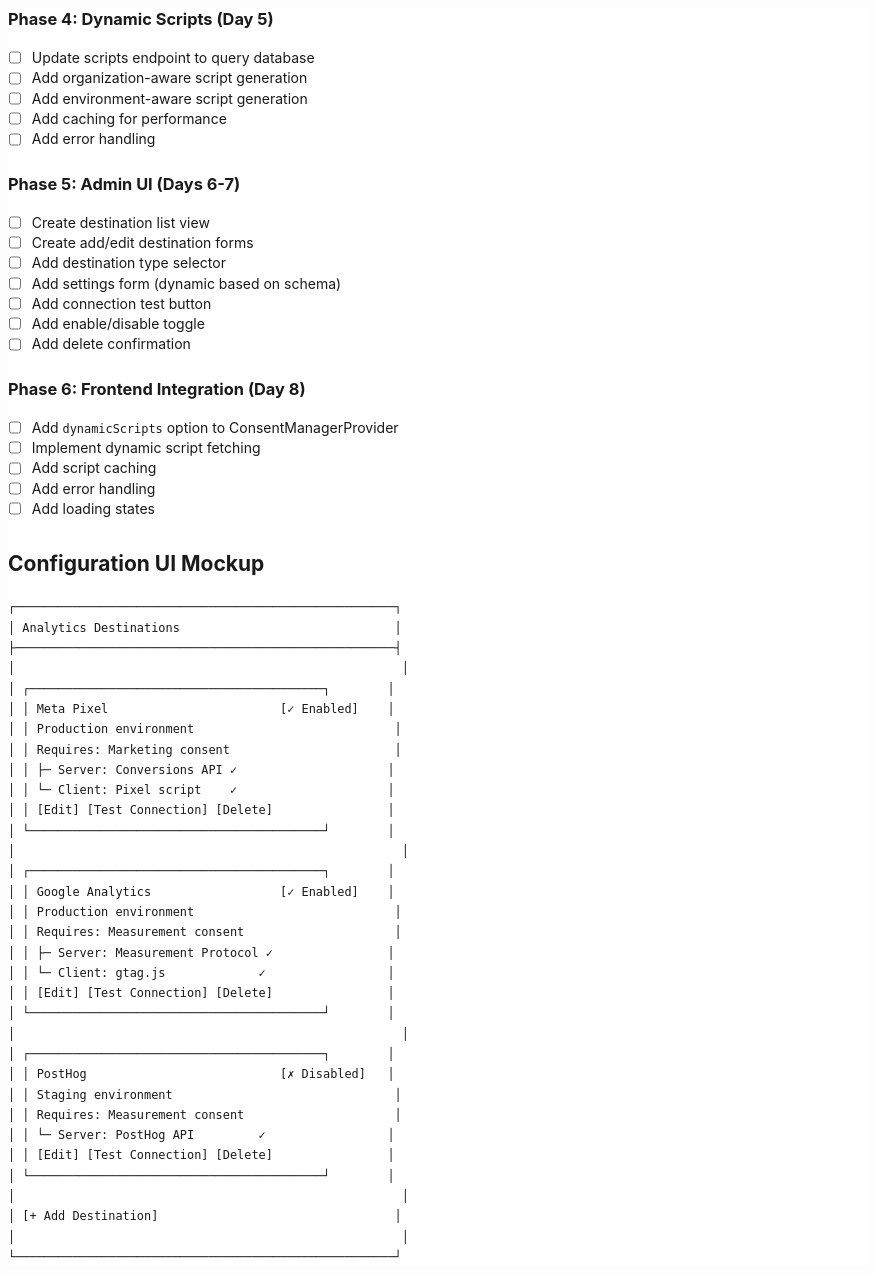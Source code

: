 ### Phase 4: Dynamic Scripts (Day 5)
- [ ] Update scripts endpoint to query database
- [ ] Add organization-aware script generation
- [ ] Add environment-aware script generation
- [ ] Add caching for performance
- [ ] Add error handling

### Phase 5: Admin UI (Days 6-7)
- [ ] Create destination list view
- [ ] Create add/edit destination forms
- [ ] Add destination type selector
- [ ] Add settings form (dynamic based on schema)
- [ ] Add connection test button
- [ ] Add enable/disable toggle
- [ ] Add delete confirmation

### Phase 6: Frontend Integration (Day 8)
- [ ] Add `dynamicScripts` option to ConsentManagerProvider
- [ ] Implement dynamic script fetching
- [ ] Add script caching
- [ ] Add error handling
- [ ] Add loading states

## Configuration UI Mockup

```
┌─────────────────────────────────────────────────────┐
│ Analytics Destinations                              │
├─────────────────────────────────────────────────────┤
│                                                      │
│ ┌─────────────────────────────────────────┐        │
│ │ Meta Pixel                        [✓ Enabled]    │
│ │ Production environment                            │
│ │ Requires: Marketing consent                       │
│ │ ├─ Server: Conversions API ✓                     │
│ │ └─ Client: Pixel script    ✓                     │
│ │ [Edit] [Test Connection] [Delete]                │
│ └─────────────────────────────────────────┘        │
│                                                      │
│ ┌─────────────────────────────────────────┐        │
│ │ Google Analytics                  [✓ Enabled]    │
│ │ Production environment                            │
│ │ Requires: Measurement consent                     │
│ │ ├─ Server: Measurement Protocol ✓                │
│ │ └─ Client: gtag.js             ✓                 │
│ │ [Edit] [Test Connection] [Delete]                │
│ └─────────────────────────────────────────┘        │
│                                                      │
│ ┌─────────────────────────────────────────┐        │
│ │ PostHog                           [✗ Disabled]   │
│ │ Staging environment                               │
│ │ Requires: Measurement consent                     │
│ │ └─ Server: PostHog API         ✓                 │
│ │ [Edit] [Test Connection] [Delete]                │
│ └─────────────────────────────────────────┘        │
│                                                      │
│ [+ Add Destination]                                 │
│                                                      │
└─────────────────────────────────────────────────────┘
```
